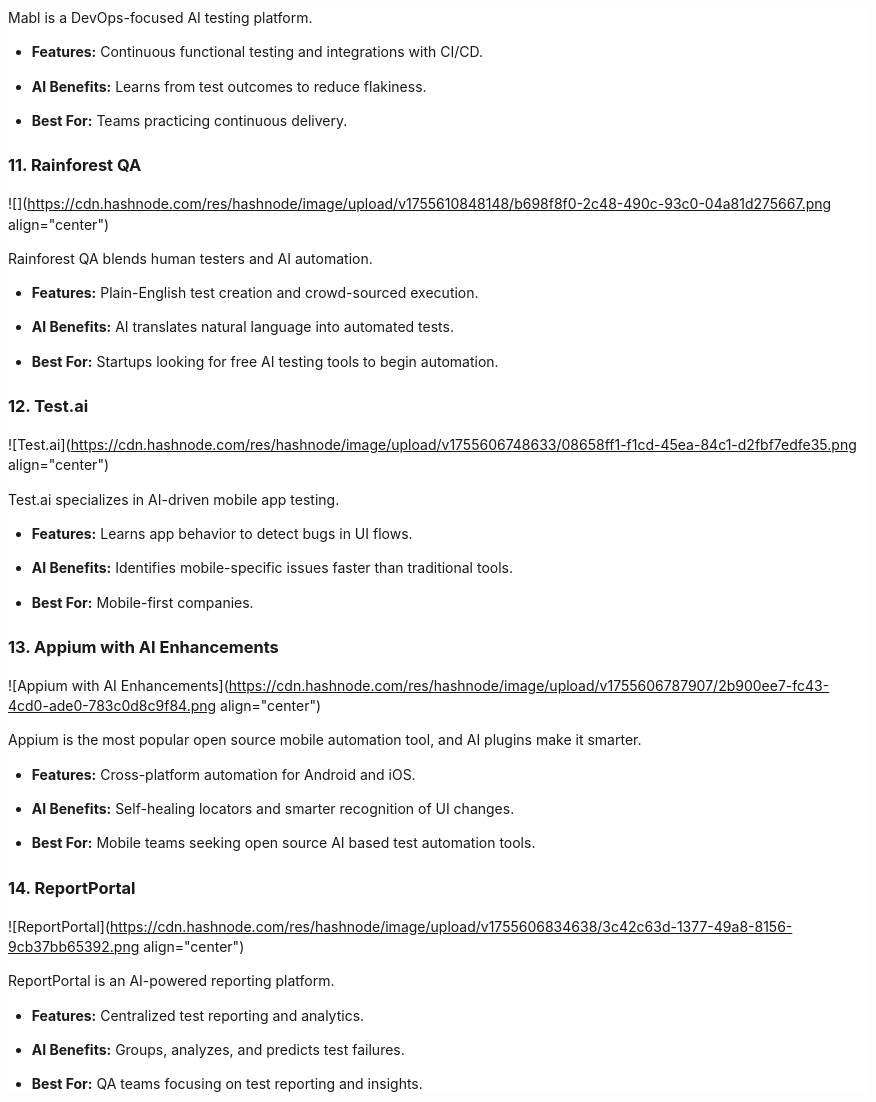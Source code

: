 Mabl is a DevOps-focused AI testing platform.

* **Features:** Continuous functional testing and integrations with CI/CD.
    
* **AI Benefits:** Learns from test outcomes to reduce flakiness.
    
* **Best For:** Teams practicing continuous delivery.
    

### 11\. Rainforest QA

![](https://cdn.hashnode.com/res/hashnode/image/upload/v1755610848148/b698f8f0-2c48-490c-93c0-04a81d275667.png align="center")

Rainforest QA blends human testers and AI automation.

* **Features:** Plain-English test creation and crowd-sourced execution.
    
* **AI Benefits:** AI translates natural language into automated tests.
    
* **Best For:** Startups looking for free AI testing tools to begin automation.
    

### 12\. Test.ai

![Test.ai](https://cdn.hashnode.com/res/hashnode/image/upload/v1755606748633/08658ff1-f1cd-45ea-84c1-d2fbf7edfe35.png align="center")

Test.ai specializes in AI-driven mobile app testing.

* **Features:** Learns app behavior to detect bugs in UI flows.
    
* **AI Benefits:** Identifies mobile-specific issues faster than traditional tools.
    
* **Best For:** Mobile-first companies.
    

### 13\. Appium with AI Enhancements

![Appium with AI Enhancements](https://cdn.hashnode.com/res/hashnode/image/upload/v1755606787907/2b900ee7-fc43-4cd0-ade0-783c0d8c9f84.png align="center")

Appium is the most popular open source mobile automation tool, and AI plugins make it smarter.

* **Features:** Cross-platform automation for Android and iOS.
    
* **AI Benefits:** Self-healing locators and smarter recognition of UI changes.
    
* **Best For:** Mobile teams seeking open source AI based test automation tools.
    

### 14\. ReportPortal

![ReportPortal](https://cdn.hashnode.com/res/hashnode/image/upload/v1755606834638/3c42c63d-1377-49a8-8156-9cb37bb65392.png align="center")

ReportPortal is an AI-powered reporting platform.

* **Features:** Centralized test reporting and analytics.
    
* **AI Benefits:** Groups, analyzes, and predicts test failures.
    
* **Best For:** QA teams focusing on test reporting and insights.
    